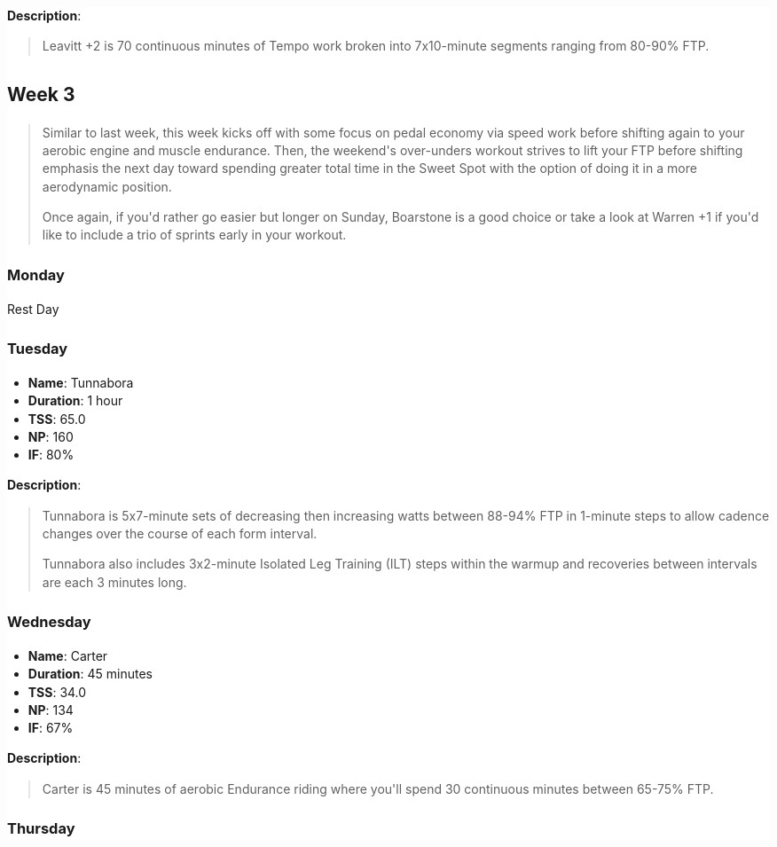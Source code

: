 **Description**:

> Leavitt +2 is 70 continuous minutes of Tempo work broken into 7x10-minute
> segments ranging from 80-90% FTP.

## Week 3

> Similar to last week, this week kicks off with some focus on pedal economy via
> speed work before shifting again to your aerobic engine and muscle endurance.
> Then, the weekend's over-unders workout strives to lift your FTP before
> shifting emphasis the next day toward spending greater total time in the Sweet
> Spot with the option of doing it in a more aerodynamic position.
> 
> Once again, if you'd rather go easier but longer on Sunday, Boarstone is a
> good choice or take a look at Warren +1 if you'd like to include a trio of
> sprints early in your workout.

### Monday 

Rest Day


### Tuesday 

* **Name**: Tunnabora
* **Duration**: 1 hour
* **TSS**: 65.0
* **NP**: 160
* **IF**: 80%

**Description**:

> Tunnabora is 5x7-minute sets of decreasing then increasing watts between
> 88-94% FTP in 1-minute steps to allow cadence changes over the course of each
> form interval.
> 
> Tunnabora also includes 3x2-minute Isolated Leg Training (ILT) steps within
> the warmup and recoveries between intervals are each 3 minutes long.


### Wednesday 

* **Name**: Carter
* **Duration**: 45 minutes
* **TSS**: 34.0
* **NP**: 134
* **IF**: 67%

**Description**:

> Carter is 45 minutes of aerobic Endurance riding where you'll spend 30
> continuous minutes between 65-75% FTP.


### Thursday 
